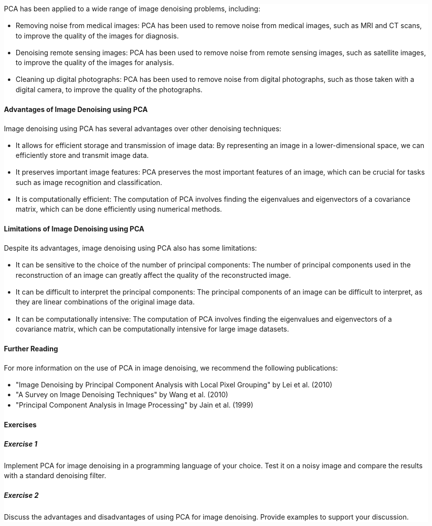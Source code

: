PCA has been applied to a wide range of image denoising problems, including:

- Removing noise from medical images: PCA has been used to remove noise from medical images, such as MRI and CT scans, to improve the quality of the images for diagnosis.

- Denoising remote sensing images: PCA has been used to remove noise from remote sensing images, such as satellite images, to improve the quality of the images for analysis.

- Cleaning up digital photographs: PCA has been used to remove noise from digital photographs, such as those taken with a digital camera, to improve the quality of the photographs.

#### Advantages of Image Denoising using PCA

Image denoising using PCA has several advantages over other denoising techniques:

- It allows for efficient storage and transmission of image data: By representing an image in a lower-dimensional space, we can efficiently store and transmit image data.

- It preserves important image features: PCA preserves the most important features of an image, which can be crucial for tasks such as image recognition and classification.

- It is computationally efficient: The computation of PCA involves finding the eigenvalues and eigenvectors of a covariance matrix, which can be done efficiently using numerical methods.

#### Limitations of Image Denoising using PCA

Despite its advantages, image denoising using PCA also has some limitations:

- It can be sensitive to the choice of the number of principal components: The number of principal components used in the reconstruction of an image can greatly affect the quality of the reconstructed image.

- It can be difficult to interpret the principal components: The principal components of an image can be difficult to interpret, as they are linear combinations of the original image data.

- It can be computationally intensive: The computation of PCA involves finding the eigenvalues and eigenvectors of a covariance matrix, which can be computationally intensive for large image datasets.

#### Further Reading

For more information on the use of PCA in image denoising, we recommend the following publications:

- "Image Denoising by Principal Component Analysis with Local Pixel Grouping" by Lei et al. (2010)
- "A Survey on Image Denoising Techniques" by Wang et al. (2010)
- "Principal Component Analysis in Image Processing" by Jain et al. (1999)

#### Exercises

##### Exercise 1

Implement PCA for image denoising in a programming language of your choice. Test it on a noisy image and compare the results with a standard denoising filter.

##### Exercise 2

Discuss the advantages and disadvantages of using PCA for image denoising. Provide examples to support your discussion.
